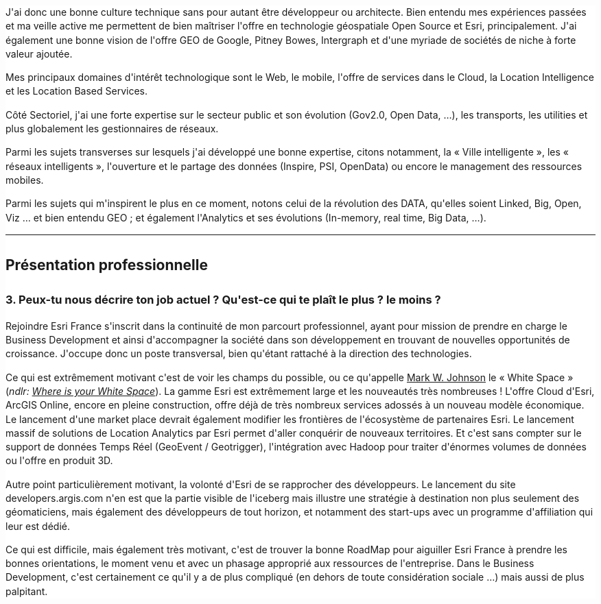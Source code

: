J&#39;ai donc une bonne culture technique sans pour autant être développeur ou architecte. Bien entendu mes expériences passées et ma veille active me permettent de bien maîtriser l&#39;offre en technologie géospatiale Open Source et Esri, principalement. J&#39;ai également une bonne vision de l&#39;offre GEO de Google, Pitney Bowes, Intergraph et d&#39;une myriade de sociétés de niche à forte valeur ajoutée.

Mes principaux domaines d&#39;intérêt technologique sont le Web, le mobile, l&#39;offre de services dans le Cloud, la Location Intelligence et les Location Based Services.

Côté Sectoriel, j&#39;ai une forte expertise sur le secteur public et son évolution (Gov2.0, Open Data, …), les transports, les utilities et plus globalement les gestionnaires de réseaux.

Parmi les sujets transverses sur lesquels j&#39;ai développé une bonne expertise, citons notamment, la « Ville intelligente », les « réseaux intelligents », l&#39;ouverture et le partage des données (Inspire, PSI, OpenData) ou encore le management des ressources mobiles.

Parmi les sujets qui m&#39;inspirent le plus en ce moment, notons celui de la révolution des DATA, qu&#39;elles soient Linked, Big, Open, Viz … et bien entendu GEO ; et également l&#39;Analytics et ses évolutions (In-memory, real time, Big Data, …).

----

## Présentation professionnelle

### 3. Peux-tu nous décrire ton job actuel ? Qu&#39;est-ce qui te plaît le plus ? le moins ?

Rejoindre Esri France s&#39;inscrit dans la continuité de mon parcourt professionnel, ayant pour mission de prendre en charge le Business Development et ainsi d&#39;accompagner la société dans son développement en trouvant de nouvelles opportunités de croissance. J&#39;occupe donc un poste transversal, bien qu&#39;étant rattaché à la direction des technologies.

Ce qui est extrêmement motivant c&#39;est de voir les champs du possible, ou ce qu&#39;appelle [Mark W. Johnson](http://www.seizingthewhitespace.com/) le « White Space » (_ndlr:_ [_Where is your White Space_](http://blogs.hbr.org/cs/2010/02/where_is_your_white_space.html)). La gamme Esri est extrêmement large et les nouveautés très nombreuses ! L&#39;offre Cloud d&#39;Esri, ArcGIS Online, encore en pleine construction, offre déjà de très nombreux services adossés à un nouveau modèle économique. Le lancement d&#39;une market place devrait également modifier les frontières de l&#39;écosystème de partenaires Esri. Le lancement massif de solutions de Location Analytics par Esri permet d&#39;aller conquérir de nouveaux territoires. Et c&#39;est sans compter sur le support de données Temps Réel (GeoEvent / Geotrigger), l&#39;intégration avec Hadoop pour traiter d&#39;énormes volumes de données ou l&#39;offre en produit 3D.

Autre point particulièrement motivant, la volonté d&#39;Esri de se rapprocher des développeurs. Le lancement du site developers.argis.com n&#39;en est que la partie visible de l&#39;iceberg mais illustre une stratégie à destination non plus seulement des géomaticiens, mais également des développeurs de tout horizon, et notamment des start-ups avec un programme d&#39;affiliation qui leur est dédié.

Ce qui est difficile, mais également très motivant, c&#39;est de trouver la bonne RoadMap pour aiguiller Esri France à prendre les bonnes orientations, le moment venu et avec un phasage approprié aux ressources de l&#39;entreprise. Dans le Business Development, c&#39;est certainement ce qu&#39;il y a de plus compliqué (en dehors de toute considération sociale …) mais aussi de plus palpitant.
